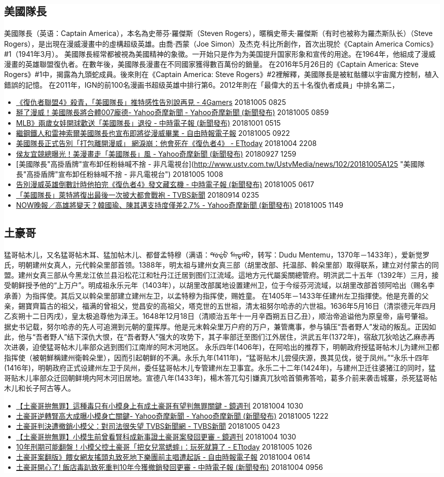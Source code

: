 ## 美國隊長

美國隊長（英语：Captain America），本名為史蒂芬·羅傑斯（Steven Rogers），暱稱史蒂夫·羅傑斯（有时也被称为羅杰斯队长）（Steve Rogers），是出現在漫威漫畫中的虛構超级英雄。由喬·西蒙（Joe Simon）及杰克·科比所創作，首次出現於《Captain America Comics》#1（1941年3月）。
美國隊長經常都被視為美國精神的象徵。一开始只是作为为美国提升国家形象和宣传的用途。在1964年，他組成了漫威漫畫的英雄聯盟復仇者。在數年後，美國隊長漫畫在不同國家獲得數百萬份的銷量。
在2016年5月26日的《Captain America: Steve Rogers》#1中，揭露為九頭蛇成員。後來則在《Captain America: Steve Rogers》#2裡解釋，美國隊長是被紅骷髏以宇宙魔方控制，植入錯誤的記憶。
在2011年，IGN的前100名漫画书超级英雄中排行第6。2012年則在「最偉大的五十名復仇者成員」中排名第二，
- [《復仇者聯盟4》殺青，「美國隊長」推特感性告別說再見 - 4Gamers](https://www.4gamers.com.tw/news/detail/36593/chris-evans-wraps-avengers-4-filming-with-an-emotional-message "《復仇者聯盟4》殺青，「美國隊長」推特感性告別說再見 - 4Gamers") 20181005 0825
- [掰了漫威！美國隊長將合體007龐德- Yahoo奇摩新聞 - Yahoo奇摩新聞 (新聞發布)](https://tw.news.yahoo.com/%E6%8E%B0%E4%BA%86%E6%BC%AB%E5%A8%81-%E7%BE%8E%E5%9C%8B%E9%9A%8A%E9%95%B7%E5%B0%87%E5%90%88%E9%AB%94007%E9%BE%90%E5%BE%B7-084504270.html "掰了漫威！美國隊長將合體007龐德- Yahoo奇摩新聞 - Yahoo奇摩新聞 (新聞發布)") 20181005 0859
- [MLB》兩歲女娃開球歡送「美國隊長」退役 - 中時電子報 (新聞發布)](https://www.chinatimes.com/realtimenews/20181001001957-260403 "MLB》兩歲女娃開球歡送「美國隊長」退役 - 中時電子報 (新聞發布)") 20181001 0515
- [繼鋼鐵人和雷神索爾美國隊長也宣布即將從漫威畢業 - 自由時報電子報](http://ent.ltn.com.tw/news/breakingnews/2571989 "繼鋼鐵人和雷神索爾美國隊長也宣布即將從漫威畢業 - 自由時報電子報") 20181005 0922
- [美國隊長正式告別「打包離開漫威」 網淚崩：他會死在《復仇者4》 - ETtoday](https://www.ettoday.net/news/20181005/1273801.htm "美國隊長正式告別「打包離開漫威」 網淚崩：他會死在《復仇者4》 - ETtoday") 20181004 2208
- [侯友宜競總曝光！美漫畫走「美國隊長」風 - Yahoo奇摩新聞 (新聞發布)](https://tw.news.yahoo.com/video/%E4%BE%AF%E5%8F%8B%E5%AE%9C%E7%AB%B6%E7%B8%BD%E6%9B%9D%E5%85%89-%E7%BE%8E%E6%BC%AB%E7%95%AB%E8%B5%B0-%E7%BE%8E%E5%9C%8B%E9%9A%8A%E9%95%B7-%E9%A2%A8-123953822.html "侯友宜競總曝光！美漫畫走「美國隊長」風 - Yahoo奇摩新聞 (新聞發布)") 20180927 1259
- [美國隊長"高掛盾牌"宣布卸任粉絲喊不捨 - 非凡電視台](http://www.ustv.com.tw/UstvMedia/news/102/20181005A125 "美國隊長"高掛盾牌"宣布卸任粉絲喊不捨 - 非凡電視台") 20181005 1008
- [告別漫威英雄倒數計時他拍完《復仇者4》發文藏玄機 - 中時電子報 (新聞發布)](https://www.chinatimes.com/realtimenews/20181005002531-260404 "告別漫威英雄倒數計時他拍完《復仇者4》發文藏玄機 - 中時電子報 (新聞發布)") 20181005 0617
- [「美國隊長」萊特將復出最後一次披大都會戰袍 - TVBS新聞](https://news.tvbs.com.tw/sports/992312 "「美國隊長」萊特將復出最後一次披大都會戰袍 - TVBS新聞") 20180914 0235
- [NOW晚報／高雄將變天？韓國瑜、陳其邁支持度僅差2.7% - Yahoo奇摩新聞 (新聞發布)](https://tw.news.yahoo.com/now%E6%99%9A%E5%A0%B1-%E9%AB%98%E9%9B%84%E5%B0%87%E8%AE%8A%E5%A4%A9-%E9%9F%93%E5%9C%8B%E7%91%9C-%E9%99%B3%E5%85%B6%E9%82%81%E6%94%AF%E6%8C%81%E5%BA%A6%E5%83%85%E5%B7%AE2-7-113532054.html "NOW晚報／高雄將變天？韓國瑜、陳其邁支持度僅差2.7% - Yahoo奇摩新聞 (新聞發布)") 20181005 1149

## 土豪哥

猛哥帖木儿，又名猛哥帖木耳、猛加帖木儿、都督孟特穆（满语：ᡩᡠᡩᡠ ᠮᡝᠨᡨᡝᠮᡠ，转写：Dudu Mentemu，1370年－1433年），爱新觉罗氏，明朝建州女真人，元代斡朵里部首领。1388年，明太祖与建州女真三部（胡里改部、托温部、斡朵里部）取得联系，建立对付蒙古的同盟。建州女真三部从今黑龙江依兰县沿松花江和牡丹江迁居到图们江流域。這地方元代屬奚關總管府。明洪武二十五年（1392年）三月，接受朝鲜授予他的“上万户”。明成祖永乐元年（1403年），以胡里改部属地设置建州卫，位于今绥芬河流域，以胡里改部首领阿哈出（赐名李承善）为指挥使。其后又以斡朵里部建立建州左卫，以孟特穆为指挥使，赐姓童。
在1405年－1433年任建州左卫指揮使。他是充善的父亲，錫寶齊篇古的祖父，福满的曾祖父，觉昌安的高祖父，塔克世的五世祖，清太祖努尔哈赤的六世祖。1636年5月16日（清崇德元年四月乙亥朔十二日丙戌），皇太极追尊他为泽王。1648年12月18日（清顺治五年十一月辛酉朔五日乙丑），顺治帝追谥他为原皇帝，庙号肇祖。
据史书记载，努尔哈赤的先人可追溯到元朝的童挥厚。他是元末斡朵里万户府的万户，兼管鹰事，参与镇压“吾者野人”发动的叛乱。正因如此，他与“吾者野人”结下深仇大恨，在“吾者野人”强大的攻势下，其子率部迁至图们江外居住，洪武五年(1372年)，宿敌兀狄哈达乙麻赤再次进袭，迫使猛哥帖木儿率部众逃到图们江南岸的阿木河地区。
永乐四年(1406年)，在阿哈出的推荐下，明朝政府授猛哥帖木儿为建州卫都指挥使（被朝鮮稱建州衛斡朵里），因而引起朝鲜的不满。永乐九年(1411年)，“猛哥贴木儿尝侵庆源，畏其见伐，徙于凤州。”“永乐十四年(1416年)，明朝政府正式设建州左卫于凤州，委任猛哥帖木儿专管建州左卫事宜。永乐二十二年(1424年)，与建州卫迁往婆猪江的同时，猛哥贴木儿率部众迁回朝鲜境内阿木河旧居地。宣德八年(1433年)，楊木答兀勾引嫌真兀狄哈首領弗答哈，葛多介前来袭击城寨，杀死猛哥帖木儿和长子阿古等人。
- [【土豪哥拚無罪】這種毒只有小模身上有成土豪哥有望判無罪關鍵 - 鏡週刊](https://www.mirrormedia.mg/story/20181004inv002 "【土豪哥拚無罪】這種毒只有小模身上有成土豪哥有望判無罪關鍵 - 鏡週刊") 20181004 1030
- [土豪哥逆轉腎高大成曝小模身亡關鍵- Yahoo奇摩新聞 - Yahoo奇摩新聞 (新聞發布)](https://tw.news.yahoo.com/%E5%9C%9F%E8%B1%AA%E5%93%A5%E9%80%86%E8%BD%89%E8%85%8E-%E9%AB%98%E5%A4%A7%E6%88%90%E6%9B%9D%E5%B0%8F%E6%A8%A1%E8%BA%AB%E4%BA%A1%E9%97%9C%E9%8D%B5-121011069.html "土豪哥逆轉腎高大成曝小模身亡關鍵- Yahoo奇摩新聞 - Yahoo奇摩新聞 (新聞發布)") 20181005 1222
- [土豪哥判決遭撤銷小模父：對司法很失望  TVBS新聞網 - TVBS新聞](https://news.tvbs.com.tw/local/1004292 "土豪哥判決遭撤銷小模父：對司法很失望  TVBS新聞網 - TVBS新聞") 20181005 0423
- [【土豪哥拚無罪】小模生前曾看腎科成新事證土豪哥案發回更審 - 鏡週刊](https://www.mirrormedia.mg/story/20181004inv001 "【土豪哥拚無罪】小模生前曾看腎科成新事證土豪哥案發回更審 - 鏡週刊") 20181004 1030
- [10年刑期可能翻盤！小模父控土豪哥「把女兒當蟋蟀」：玩死就算了 - ETtoday](https://www.ettoday.net/news/20181005/1274344.htm "10年刑期可能翻盤！小模父控土豪哥「把女兒當蟋蟀」：玩死就算了 - ETtoday") 20181005 1026
- [土豪哥案翻版》餵女網友搖頭丸致死地下樂團前主唱遭起訴 - 自由時報電子報](http://news.ltn.com.tw/news/society/breakingnews/2570615 "土豪哥案翻版》餵女網友搖頭丸致死地下樂團前主唱遭起訴 - 自由時報電子報") 20181004 0614
- [土豪哥開心了! 飯店毒趴致死重判10年今獲撤銷發回更審 - 中時電子報 (新聞發布)](https://www.chinatimes.com/realtimenews/20181004003695-260402 "土豪哥開心了! 飯店毒趴致死重判10年今獲撤銷發回更審 - 中時電子報 (新聞發布)") 20181004 0956